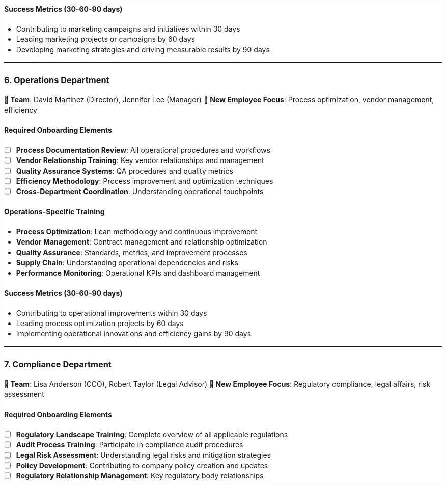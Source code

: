 #### **Success Metrics (30-60-90 days)**

- Contributing to marketing campaigns and initiatives within 30 days
- Leading marketing projects or campaigns by 60 days
- Developing marketing strategies and driving measurable results by 90 days

---

### **6. Operations Department**

**👥 Team**: David Martinez (Director), Jennifer Lee (Manager) **🎯 New Employee
Focus**: Process optimization, vendor management, efficiency

#### **Required Onboarding Elements**

- [ ] **Process Documentation Review**: All operational procedures and workflows
- [ ] **Vendor Relationship Training**: Key vendor relationships and management
- [ ] **Quality Assurance Systems**: QA procedures and quality metrics
- [ ] **Efficiency Methodology**: Process improvement and optimization
      techniques
- [ ] **Cross-Department Coordination**: Understanding operational touchpoints

#### **Operations-Specific Training**

- **Process Optimization**: Lean methodology and continuous improvement
- **Vendor Management**: Contract management and relationship optimization
- **Quality Assurance**: Standards, metrics, and improvement processes
- **Supply Chain**: Understanding operational dependencies and risks
- **Performance Monitoring**: Operational KPIs and dashboard management

#### **Success Metrics (30-60-90 days)**

- Contributing to operational improvements within 30 days
- Leading process optimization projects by 60 days
- Implementing operational innovations and efficiency gains by 90 days

---

### **7. Compliance Department**

**👥 Team**: Lisa Anderson (CCO), Robert Taylor (Legal Advisor) **🎯 New
Employee Focus**: Regulatory compliance, legal affairs, risk assessment

#### **Required Onboarding Elements**

- [ ] **Regulatory Landscape Training**: Complete overview of all applicable
      regulations
- [ ] **Audit Process Training**: Participate in compliance audit procedures
- [ ] **Legal Risk Assessment**: Understanding legal risks and mitigation
      strategies
- [ ] **Policy Development**: Contributing to company policy creation and
      updates
- [ ] **Regulatory Relationship Management**: Key regulatory body relationships
